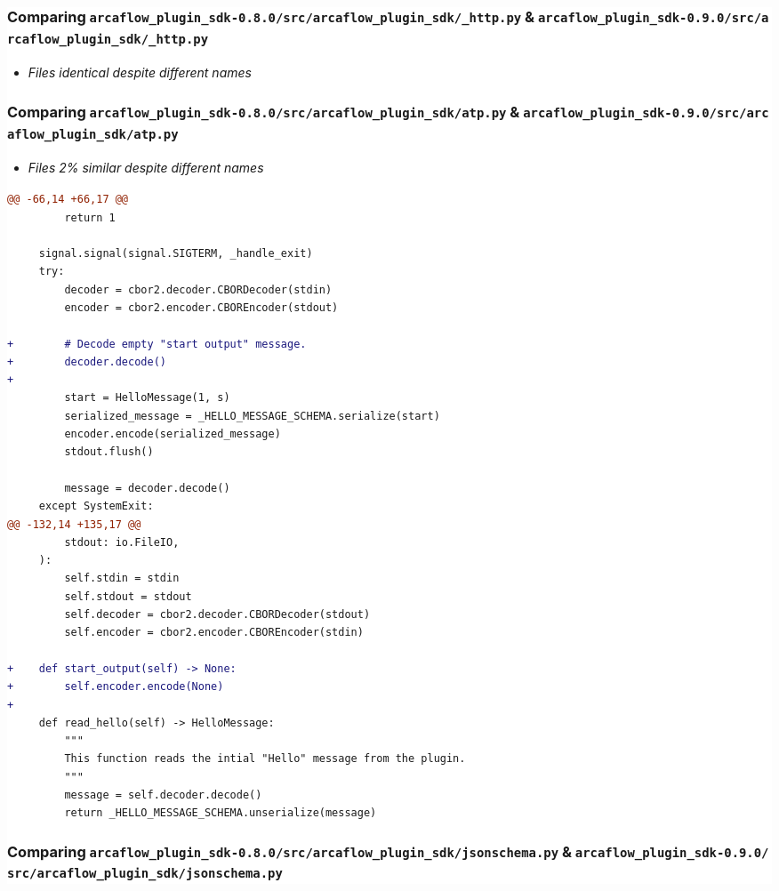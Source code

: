 ### Comparing `arcaflow_plugin_sdk-0.8.0/src/arcaflow_plugin_sdk/_http.py` & `arcaflow_plugin_sdk-0.9.0/src/arcaflow_plugin_sdk/_http.py`

 * *Files identical despite different names*

### Comparing `arcaflow_plugin_sdk-0.8.0/src/arcaflow_plugin_sdk/atp.py` & `arcaflow_plugin_sdk-0.9.0/src/arcaflow_plugin_sdk/atp.py`

 * *Files 2% similar despite different names*

```diff
@@ -66,14 +66,17 @@
         return 1
 
     signal.signal(signal.SIGTERM, _handle_exit)
     try:
         decoder = cbor2.decoder.CBORDecoder(stdin)
         encoder = cbor2.encoder.CBOREncoder(stdout)
 
+        # Decode empty "start output" message.
+        decoder.decode()
+
         start = HelloMessage(1, s)
         serialized_message = _HELLO_MESSAGE_SCHEMA.serialize(start)
         encoder.encode(serialized_message)
         stdout.flush()
 
         message = decoder.decode()
     except SystemExit:
@@ -132,14 +135,17 @@
         stdout: io.FileIO,
     ):
         self.stdin = stdin
         self.stdout = stdout
         self.decoder = cbor2.decoder.CBORDecoder(stdout)
         self.encoder = cbor2.encoder.CBOREncoder(stdin)
 
+    def start_output(self) -> None:
+        self.encoder.encode(None)
+
     def read_hello(self) -> HelloMessage:
         """
         This function reads the intial "Hello" message from the plugin.
         """
         message = self.decoder.decode()
         return _HELLO_MESSAGE_SCHEMA.unserialize(message)
```

### Comparing `arcaflow_plugin_sdk-0.8.0/src/arcaflow_plugin_sdk/jsonschema.py` & `arcaflow_plugin_sdk-0.9.0/src/arcaflow_plugin_sdk/jsonschema.py`
